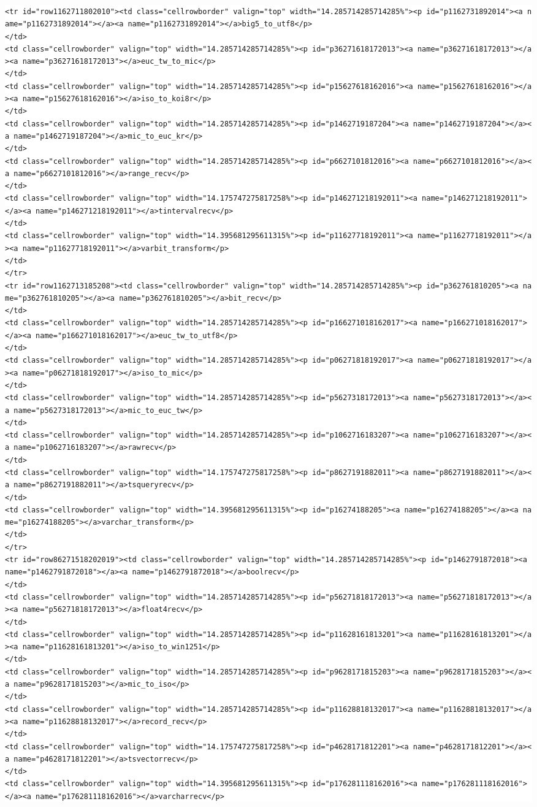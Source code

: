     <tr id="row1162711802010"><td class="cellrowborder" valign="top" width="14.285714285714285%"><p id="p1162731892014"><a name="p1162731892014"></a><a name="p1162731892014"></a>big5_to_utf8</p>
    </td>
    <td class="cellrowborder" valign="top" width="14.285714285714285%"><p id="p36271618172013"><a name="p36271618172013"></a><a name="p36271618172013"></a>euc_tw_to_mic</p>
    </td>
    <td class="cellrowborder" valign="top" width="14.285714285714285%"><p id="p15627618162016"><a name="p15627618162016"></a><a name="p15627618162016"></a>iso_to_koi8r</p>
    </td>
    <td class="cellrowborder" valign="top" width="14.285714285714285%"><p id="p1462719187204"><a name="p1462719187204"></a><a name="p1462719187204"></a>mic_to_euc_kr</p>
    </td>
    <td class="cellrowborder" valign="top" width="14.285714285714285%"><p id="p6627101812016"><a name="p6627101812016"></a><a name="p6627101812016"></a>range_recv</p>
    </td>
    <td class="cellrowborder" valign="top" width="14.175747275817258%"><p id="p146271218192011"><a name="p146271218192011"></a><a name="p146271218192011"></a>tintervalrecv</p>
    </td>
    <td class="cellrowborder" valign="top" width="14.395681295611315%"><p id="p11627718192011"><a name="p11627718192011"></a><a name="p11627718192011"></a>varbit_transform</p>
    </td>
    </tr>
    <tr id="row1162713185208"><td class="cellrowborder" valign="top" width="14.285714285714285%"><p id="p362761810205"><a name="p362761810205"></a><a name="p362761810205"></a>bit_recv</p>
    </td>
    <td class="cellrowborder" valign="top" width="14.285714285714285%"><p id="p166271018162017"><a name="p166271018162017"></a><a name="p166271018162017"></a>euc_tw_to_utf8</p>
    </td>
    <td class="cellrowborder" valign="top" width="14.285714285714285%"><p id="p06271818192017"><a name="p06271818192017"></a><a name="p06271818192017"></a>iso_to_mic</p>
    </td>
    <td class="cellrowborder" valign="top" width="14.285714285714285%"><p id="p5627318172013"><a name="p5627318172013"></a><a name="p5627318172013"></a>mic_to_euc_tw</p>
    </td>
    <td class="cellrowborder" valign="top" width="14.285714285714285%"><p id="p1062716183207"><a name="p1062716183207"></a><a name="p1062716183207"></a>rawrecv</p>
    </td>
    <td class="cellrowborder" valign="top" width="14.175747275817258%"><p id="p8627191882011"><a name="p8627191882011"></a><a name="p8627191882011"></a>tsqueryrecv</p>
    </td>
    <td class="cellrowborder" valign="top" width="14.395681295611315%"><p id="p16274188205"><a name="p16274188205"></a><a name="p16274188205"></a>varchar_transform</p>
    </td>
    </tr>
    <tr id="row86271518202019"><td class="cellrowborder" valign="top" width="14.285714285714285%"><p id="p1462791872018"><a name="p1462791872018"></a><a name="p1462791872018"></a>boolrecv</p>
    </td>
    <td class="cellrowborder" valign="top" width="14.285714285714285%"><p id="p56271818172013"><a name="p56271818172013"></a><a name="p56271818172013"></a>float4recv</p>
    </td>
    <td class="cellrowborder" valign="top" width="14.285714285714285%"><p id="p11628161813201"><a name="p11628161813201"></a><a name="p11628161813201"></a>iso_to_win1251</p>
    </td>
    <td class="cellrowborder" valign="top" width="14.285714285714285%"><p id="p9628171815203"><a name="p9628171815203"></a><a name="p9628171815203"></a>mic_to_iso</p>
    </td>
    <td class="cellrowborder" valign="top" width="14.285714285714285%"><p id="p11628818132017"><a name="p11628818132017"></a><a name="p11628818132017"></a>record_recv</p>
    </td>
    <td class="cellrowborder" valign="top" width="14.175747275817258%"><p id="p4628171812201"><a name="p4628171812201"></a><a name="p4628171812201"></a>tsvectorrecv</p>
    </td>
    <td class="cellrowborder" valign="top" width="14.395681295611315%"><p id="p176281118162016"><a name="p176281118162016"></a><a name="p176281118162016"></a>varcharrecv</p>